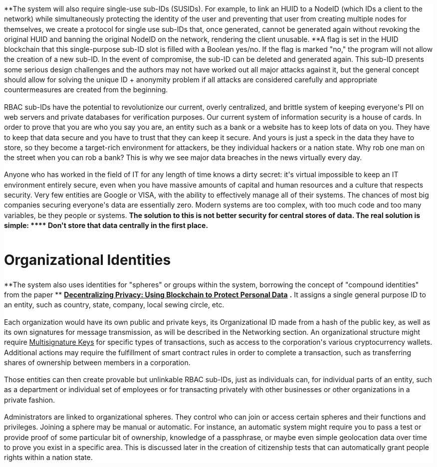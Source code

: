 **The system will also require single-use sub-IDs (SUSIDs). For example, to link an HUID to a NodeID (which IDs a client to the network) while simultaneously protecting the identity of the user and preventing that user from creating multiple nodes for themselves, we create a protocol for single use sub-IDs that, once generated, cannot be generated again without revoking the original HUID and banning the original NodeID on the network, rendering the client unusable. **A flag is set in the HUID blockchain that this single-purpose sub-ID slot is filled with a Boolean yes/no. If the flag is marked &quot;no,&quot; the program will not allow the creation of a new sub-ID. In the event of compromise, the sub-ID can be deleted and generated again. This sub-ID presents some serious design challenges and the authors may not have worked out all major attacks against it, but the general concept should allow for solving the unique ID + anonymity problem if all attacks are considered carefully and appropriate countermeasures are created from the beginning.

RBAC sub-IDs have the potential to revolutionize our current, overly centralized, and brittle system of keeping everyone&#39;s PII on web servers and private databases for verification purposes. Our current system of information security is a house of cards. In order to prove that you are who you say you are, an entity such as a bank or a website has to keep lots of data on you. They have to keep that data secure and you have to trust that they can keep it secure. And yours is just a speck in the data they have to store, so they become a target-rich environment for attackers, be they individual hackers or a nation state. Why rob one man on the street when you can rob a bank? This is why we see major data breaches in the news virtually every day.

Anyone who has worked in the field of IT for any length of time knows a dirty secret: it&#39;s virtual impossible to keep an IT environment entirely secure, even when you have massive amounts of capital and human resources and a culture that respects security. Very few entities are Google or VISA, with the ability to effectively manage all of their systems. The chances of most big companies securing everyone&#39;s data are essentially zero. Modern systems are too complex, with too much code and too many variables, be they people or systems.  **The solution to this is not better security for central stores of data. The real solution is simple: **** Don&#39;t store that data centrally in the first place.**

# Organizational Identities

**The system also uses identities for &quot;spheres&quot; or groups within the system, borrowing the concept of &quot;compound identities&quot; from the paper ** [**Decentralizing Privacy: Using Blockchain to Protect Personal Data**](http://web.media.mit.edu/~guyzys/data/ZNP15.pdf) **.**  It assigns a single general purpose ID to an entity, such as country, state, company, local sewing circle, etc.

Each organization would have its own public and private keys, its Organizational ID made from a hash of the public key, as well as its own signatures for message transmission, as will be described in the Networking section. An organizational structure might require  [Multisignature Keys](https://en.bitcoin.it/wiki/Multisignature) for specific types of transactions, such as access to the corporation&#39;s various cryptocurrency wallets. Additional actions may require the fulfillment of smart contract rules in order to complete a transaction, such as transferring shares of ownership between members in a corporation.

Those entities can then create provable but unlinkable RBAC sub-IDs, just as individuals can, for individual parts of an entity, such as a department or individual set of employees or for transacting privately with other businesses or other organizations in a private fashion.

Administrators are linked to organizational spheres. They control who can join or access certain spheres and their functions and privileges. Joining a sphere may be manual or automatic. For instance, an automatic system might require you to pass a test or provide proof of some particular bit of ownership, knowledge of a passphrase, or maybe even simple geolocation data over time to prove you exist in a specific area. This is discussed later in the creation of citizenship tests that can automatically grant people rights within a nation state.

